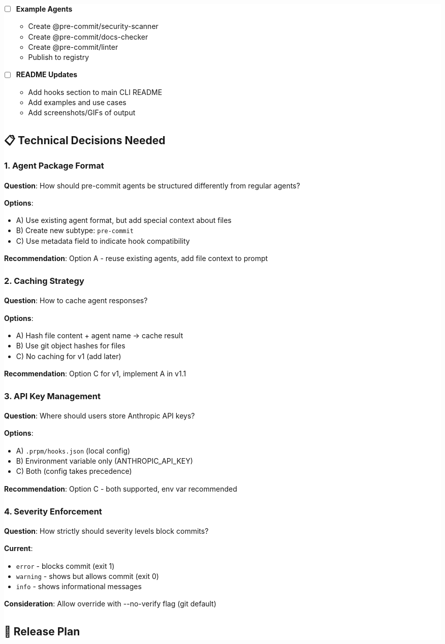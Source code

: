 - [ ] **Example Agents**
  - Create @pre-commit/security-scanner
  - Create @pre-commit/docs-checker
  - Create @pre-commit/linter
  - Publish to registry

- [ ] **README Updates**
  - Add hooks section to main CLI README
  - Add examples and use cases
  - Add screenshots/GIFs of output

## 📋 Technical Decisions Needed

### 1. Agent Package Format
**Question**: How should pre-commit agents be structured differently from regular agents?

**Options**:
- A) Use existing agent format, but add special context about files
- B) Create new subtype: `pre-commit`
- C) Use metadata field to indicate hook compatibility

**Recommendation**: Option A - reuse existing agents, add file context to prompt

### 2. Caching Strategy
**Question**: How to cache agent responses?

**Options**:
- A) Hash file content + agent name → cache result
- B) Use git object hashes for files
- C) No caching for v1 (add later)

**Recommendation**: Option C for v1, implement A in v1.1

### 3. API Key Management
**Question**: Where should users store Anthropic API keys?

**Options**:
- A) `.prpm/hooks.json` (local config)
- B) Environment variable only (ANTHROPIC_API_KEY)
- C) Both (config takes precedence)

**Recommendation**: Option C - both supported, env var recommended

### 4. Severity Enforcement
**Question**: How strictly should severity levels block commits?

**Current**:
- `error` - blocks commit (exit 1)
- `warning` - shows but allows commit (exit 0)
- `info` - shows informational messages

**Consideration**: Allow override with --no-verify flag (git default)

## 🚀 Release Plan
